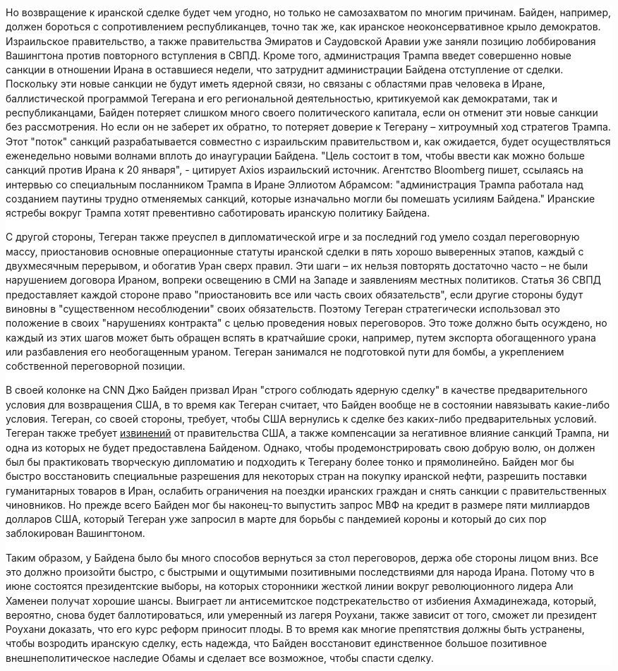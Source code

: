 Но возвращение к иранской сделке будет чем угодно, но только не самозахватом по многим причинам. Байден, например, должен бороться с сопротивлением республиканцев, точно так же, как иранское неоконсервативное крыло демократов. Израильское правительство, а также правительства Эмиратов и Саудовской Аравии уже заняли позицию лоббирования Вашингтона против повторного вступления в СВПД. Кроме того, администрация Трампа введет совершенно новые санкции в отношении Ирана в оставшиеся недели, что затруднит администрации Байдена отступление от сделки. Поскольку эти новые санкции не будут иметь ядерной связи, но связаны с областями прав человека в Иране, баллистической программой Тегерана и его региональной деятельностью, критикуемой как демократами, так и республиканцами, Байден потеряет слишком много своего политического капитала, если он отменит эти новые санкции без рассмотрения. Но если он не заберет их обратно, то потеряет доверие к Тегерану – хитроумный ход стратегов Трампа. Этот "поток" санкций разрабатывается совместно с израильским правительством и, как ожидается, будет осуществляться еженедельно новыми волнами вплоть до инаугурации Байдена. "Цель состоит в том, чтобы ввести как можно больше санкций против Ирана к 20 января", - цитирует Axios израильский источник. Агентство Bloomberg пишет, ссылаясь на интервью со специальным посланником Трампа в Иране Эллиотом Абрамсом: "администрация Трампа работала над созданием паутины трудно отменяемых санкций, которые изначально могли бы помешать усилиям Байдена." Иранские ястребы вокруг Трампа хотят превентивно саботировать иранскую политику Байдена.

С другой стороны, Тегеран также преуспел в дипломатической игре и за последний год умело создал переговорную массу, приостановив основные операционные статуты иранской сделки в пять хорошо выверенных этапов, каждый с двухмесячным перерывом, и обогатив Уран сверх правил. Эти шаги – их нельзя повторять достаточно часто – не были нарушением договора Ираном, вопреки освещению в СМИ на Западе и заявлениям местных политиков. Статья 36 СВПД предоставляет каждой стороне право "приостановить все или часть своих обязательств", если другие стороны будут виновны в "существенном несоблюдении" своих обязательств. Поэтому Тегеран стратегически использовал это положение в своих "нарушениях контракта" с целью проведения новых переговоров. Это тоже должно быть осуждено, но каждый из этих шагов может быть обращен вспять в кратчайшие сроки, например, путем экспорта обогащенного урана или разбавления его необогащенным ураном. Тегеран занимался не подготовкой пути для бомбы, а укреплением собственной переговорной позиции.

В своей колонке на CNN Джо Байден призвал Иран "строго соблюдать ядерную сделку" в качестве предварительного условия для возвращения США, в то время как Тегеран считает, что Байден вообще не в состоянии навязывать какие-либо условия. Тегеран, со своей стороны, требует, чтобы США вернулись к сделке без каких-либо предварительных условий. Тегеран также требует [извинений](https://www.al-monitor.com/pulse/originals/2020/10/trump-biden-election-2020-leaders-prefer-iran-russia.html "Would Mideast leaders prefer Trump or Biden to deal with Iran?") от правительства США, а также компенсации за негативное влияние санкций Трампа, ни одна из которых не будет предоставлена Байденом. Однако, чтобы продемонстрировать свою добрую волю, он должен был бы практиковать творческую дипломатию и подходить к Тегерану более тонко и прямолинейно. Байден мог бы быстро восстановить специальные разрешения для некоторых стран на покупку иранской нефти, разрешить поставки гуманитарных товаров в Иран, ослабить ограничения на поездки иранских граждан и снять санкции с правительственных чиновников. Но прежде всего Байден мог бы наконец-то выпустить запрос МВФ на кредит в размере пяти миллиардов долларов США, который Тегеран уже запросил в марте для борьбы с пандемией короны и который до сих пор заблокирован Вашингтоном.

Таким образом, у Байдена было бы много способов вернуться за стол переговоров, держа обе стороны лицом вниз. Все это должно произойти быстро, с быстрыми и ощутимыми позитивными последствиями для народа Ирана. Потому что в июне состоятся президентские выборы, на которых сторонники жесткой линии вокруг революционного лидера Али Хаменеи получат хорошие шансы. Выиграет ли антисемитское подстрекательство от избиения Ахмадинежада, который, вероятно, снова будет баллотироваться, или умеренный из лагеря Роухани, также зависит от того, сможет ли президент Роухани доказать, что его курс реформ приносит плоды. В то время как многие препятствия должны быть устранены, чтобы возродить иранскую сделку, есть надежда, что Байден восстановит единственное большое позитивное внешнеполитическое наследие Обамы и сделает все возможное, чтобы спасти сделку.
